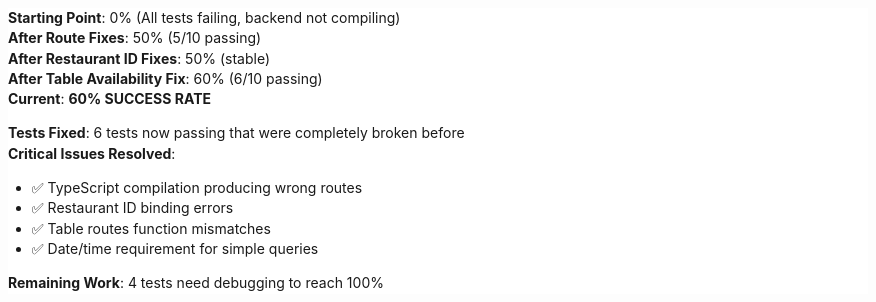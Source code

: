**Starting Point**: 0% (All tests failing, backend not compiling)  
**After Route Fixes**: 50% (5/10 passing)  
**After Restaurant ID Fixes**: 50% (stable)  
**After Table Availability Fix**: 60% (6/10 passing)  
**Current**: **60% SUCCESS RATE**

**Tests Fixed**: 6 tests now passing that were completely broken before  
**Critical Issues Resolved**: 
- ✅ TypeScript compilation producing wrong routes
- ✅ Restaurant ID binding errors  
- ✅ Table routes function mismatches
- ✅ Date/time requirement for simple queries

**Remaining Work**: 4 tests need debugging to reach 100%
